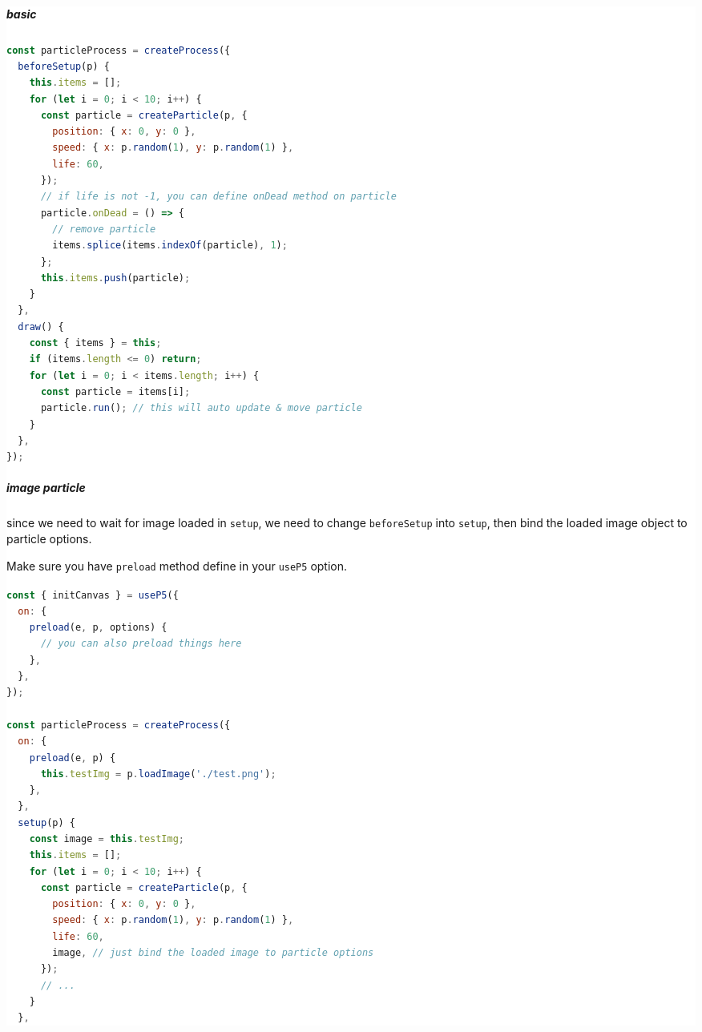 ##### basic

```js
const particleProcess = createProcess({
  beforeSetup(p) {
    this.items = [];
    for (let i = 0; i < 10; i++) {
      const particle = createParticle(p, {
        position: { x: 0, y: 0 },
        speed: { x: p.random(1), y: p.random(1) },
        life: 60,
      });
      // if life is not -1, you can define onDead method on particle
      particle.onDead = () => {
        // remove particle
        items.splice(items.indexOf(particle), 1);
      };
      this.items.push(particle);
    }
  },
  draw() {
    const { items } = this;
    if (items.length <= 0) return;
    for (let i = 0; i < items.length; i++) {
      const particle = items[i];
      particle.run(); // this will auto update & move particle
    }
  },
});
```

##### image particle

since we need to wait for image loaded in `setup`, we need to change `beforeSetup` into `setup`, then bind the loaded image object to particle options.

Make sure you have `preload` method define in your `useP5` option.

```js
const { initCanvas } = useP5({
  on: {
    preload(e, p, options) {
      // you can also preload things here
    },
  },
});

const particleProcess = createProcess({
  on: {
    preload(e, p) {
      this.testImg = p.loadImage('./test.png');
    },
  },
  setup(p) {
    const image = this.testImg;
    this.items = [];
    for (let i = 0; i < 10; i++) {
      const particle = createParticle(p, {
        position: { x: 0, y: 0 },
        speed: { x: p.random(1), y: p.random(1) },
        life: 60,
        image, // just bind the loaded image to particle options
      });
      // ...
    }
  },
```